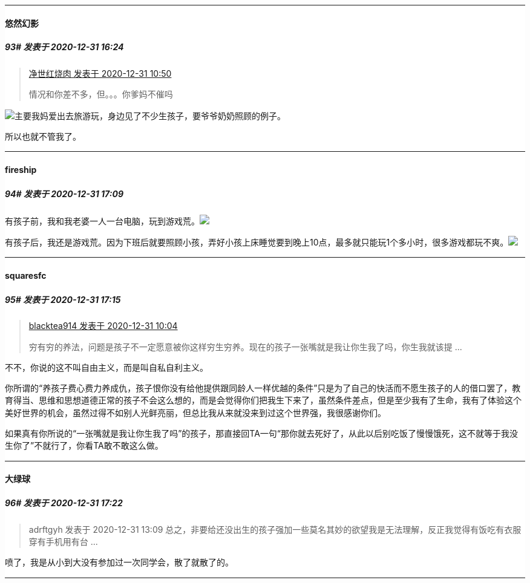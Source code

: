 
-----

####  悠然幻影  
##### 93#       发表于 2020-12-31 16:24


<blockquote><a href="httphttps://bbs.saraba1st.com/2b/forum.php?mod=redirect&amp;goto=findpost&amp;pid=49896438&amp;ptid=1980321" target="_blank">净世红烧肉 发表于 2020-12-31 10:50</a>

情况和你差不多，但。。。你爹妈不催吗</blockquote>
<img src="https://static.saraba1st.com/image/smiley/face2017/068.png" referrerpolicy="no-referrer">主要我妈爱出去旅游玩，身边见了不少生孩子，要爷爷奶奶照顾的例子。


所以也就不管我了。


-----

####  fireship  
##### 94#       发表于 2020-12-31 17:09


有孩子前，我和我老婆一人一台电脑，玩到游戏荒。<img src="https://static.saraba1st.com/image/smiley/face2017/072.png" referrerpolicy="no-referrer">


有孩子后，我还是游戏荒。因为下班后就要照顾小孩，弄好小孩上床睡觉要到晚上10点，最多就只能玩1个多小时，很多游戏都玩不爽。<img src="https://static.saraba1st.com/image/smiley/face2017/067.png" referrerpolicy="no-referrer">


-----

####  squaresfc  
##### 95#       发表于 2020-12-31 17:15


<blockquote><a href="httphttps://bbs.saraba1st.com/2b/forum.php?mod=redirect&amp;goto=findpost&amp;pid=49895926&amp;ptid=1980321" target="_blank">blacktea914 发表于 2020-12-31 10:04</a>

穷有穷的养法，问题是孩子不一定愿意被你这样穷生穷养。现在的孩子一张嘴就是我让你生我了吗，你生我就该提 ...</blockquote>
不不，你说的这不叫自由主义，而是叫自私自利主义。

你所谓的“养孩子费心费力养成仇，孩子恨你没有给他提供跟同龄人一样优越的条件”只是为了自己的快活而不愿生孩子的人的借口罢了，教育得当、思维和思想道德正常的孩子不会这么想的，而是会觉得你们把我生下来了，虽然条件差点，但是至少我有了生命，我有了体验这个美好世界的机会，虽然过得不如别人光鲜亮丽，但总比我从来就没来到过这个世界强，我很感谢你们。

如果真有你所说的“一张嘴就是我让你生我了吗”的孩子，那直接回TA一句“那你就去死好了，从此以后别吃饭了慢慢饿死，这不就等于我没生你了”不就行了，你看TA敢不敢这么做。


-----

####  大绿球  
##### 96#       发表于 2020-12-31 17:22


<blockquote>adrftgyh 发表于 2020-12-31 13:09
总之，非要给还没出生的孩子强加一些莫名其妙的欲望我是无法理解，反正我觉得有饭吃有衣服穿有手机用有台 ...</blockquote>
喷了，我是从小到大没有参加过一次同学会，散了就散了的。


-----
